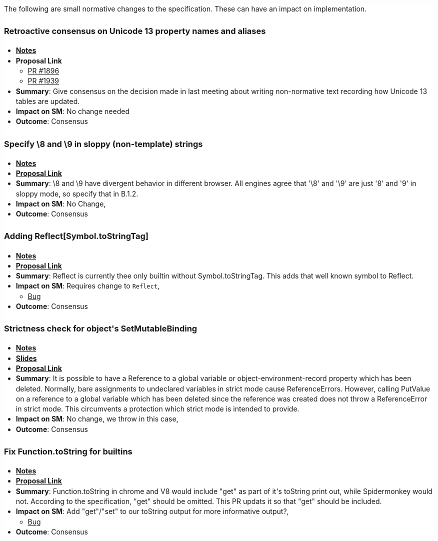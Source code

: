 
The following are small normative changes to the specification. These can have an impact on
implementation.

### Retroactive consensus on Unicode 13 property names and aliases
* [**Notes**](https://github.com/tc39/notes/blob/master/meetings/2020-07/july-20.md#retroactive-consensus-on-unicode-13-property-names-and-aliases-1896-1939)
* **Proposal Link**
  * [PR #1896](https://github.com/tc39/ecma262/pull/1896#issuecomment-642301441)
  * [PR #1939](https://github.com/tc39/ecma262/pull/1939)
* **Summary**: Give consensus on the decision made in last meeting about writing non-normative text
    recording how Unicode 13 tables are updated.
* **Impact on SM**: No change needed
* **Outcome**: Consensus

### Specify \8 and \9 in sloppy (non-template) strings
* [**Notes**](https://github.com/tc39/notes/blob/master/meetings/2020-07/july-20.md#specify-8-and-9-in-sloppy-non-template-strings-2054)
* [**Proposal Link**](https://github.com/tc39/ecma262/pull/2054)
* **Summary**: \8 and \9 have divergent behavior in different browser. All engines agree that '\8' and '\9' are just '8' and '9' in sloppy mode, so specify that in B.1.2.
* **Impact on SM**: No Change,
* **Outcome**: Consensus

### Adding Reflect[Symbol.toStringTag]
* [**Notes**](https://github.com/tc39/notes/blob/master/meetings/2020-07/july-20.md#adding-reflectsymboltostringtag-2057)
* [**Proposal Link**](https://github.com/tc39/ecma262/pull/2057)
* **Summary**: Reflect is currently thee only builtin without Symbol.toStringTag. This adds that
    well known symbol to Reflect.
* **Impact on SM**: Requires change to `Reflect`,
  * [Bug](https://bugzilla.mozilla.org/show_bug.cgi?id=1658318)
* **Outcome**: Consensus

### Strictness check for object's SetMutableBinding
* [**Notes**](https://github.com/tc39/notes/blob/master/meetings/2020-07/july-21.md#strictness-check-for-objects-setmutablebinding)
* [**Slides**](https://docs.google.com/presentation/d/1O_YdntfiZMTsxX_2FPk1YZypEy1vncL3X1NCg-vmC1E)
* [**Proposal Link**](https://github.com/tc39/ecma262/pull/2094)
* **Summary**: It is possible to have a Reference to a global variable or object-environment-record property which has been deleted. Normally, bare assignments to undeclared variables in strict mode cause ReferenceErrors. However, calling PutValue on a reference to a global variable which has been deleted since the reference was created does not throw a ReferenceError in strict mode. This circumvents a protection which strict mode is intended to provide.
* **Impact on SM**: No change, we throw in this case,
* **Outcome**: Consensus

### Fix Function.toString for builtins
* [**Notes**](https://github.com/tc39/notes/blob/master/meetings/2020-07/july-21.md#fix-functiontostring-for-builtins)
* [**Proposal Link**](https://github.com/tc39/ecma262/pull/1948)
* **Summary**: Function.toString in chrome and V8 would include "get" as part of it's toString print
    out, while Spidermonkey would not. According to the specification, "get" should be omitted. This
    PR updats it so that "get" should be included.
* **Impact on SM**: Add "get"/"set" to our toString output for more informative output?,
  * [Bug](https://bugzilla.mozilla.org/show_bug.cgi?id=1658319)
* **Outcome**: Consensus
